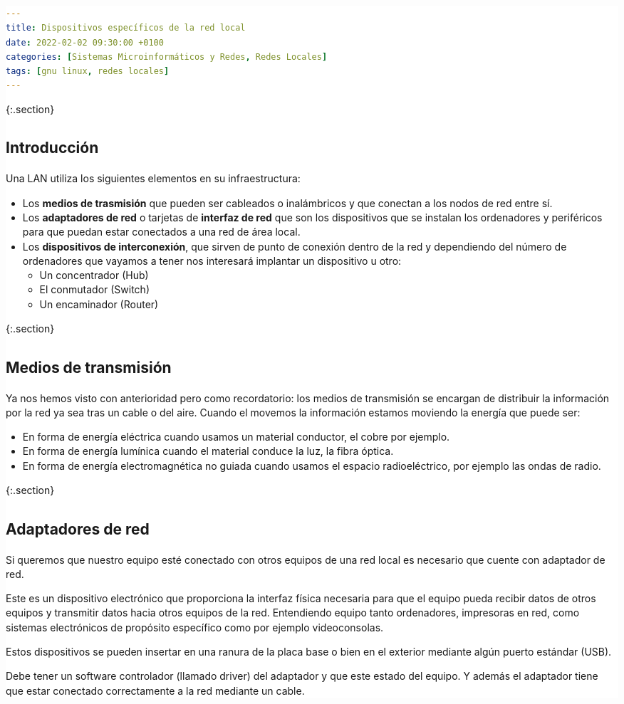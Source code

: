 ```yaml
---
title: Dispositivos específicos de la red local
date: 2022-02-02 09:30:00 +0100
categories: [Sistemas Microinformáticos y Redes, Redes Locales]
tags: [gnu linux, redes locales]
---
```


{:.section}
## Introducción

Una LAN utiliza los siguientes elementos en su infraestructura:

- Los **medios de trasmisión** que pueden ser cableados o inalámbricos y que conectan a los nodos de red entre sí.
- Los **adaptadores de red** o tarjetas de **interfaz de red** que son los dispositivos que se instalan los ordenadores y periféricos para que puedan estar conectados a una red de área local.
- Los **dispositivos de interconexión**, que sirven de punto de conexión dentro de la red y dependiendo del número de ordenadores que vayamos a tener nos interesará implantar un dispositivo u otro:
    - Un concentrador (Hub)
    - El conmutador (Switch)
    - Un encaminador (Router)

{:.section}
## Medios de transmisión

Ya nos hemos visto con anterioridad pero como recordatorio: los medios de transmisión se encargan de distribuir la información por la red ya sea tras un cable o del aire. Cuando el movemos la información estamos moviendo la energía que puede ser:

- En forma de energía eléctrica cuando usamos un material conductor, el cobre por ejemplo.
- En forma de energía lumínica cuando el material conduce la luz, la fibra óptica.
- En forma de energía electromagnética no guiada cuando usamos el espacio radioeléctrico, por ejemplo las ondas de radio.

{:.section}
## Adaptadores de red

Si queremos que nuestro equipo esté conectado con otros equipos de una red local es necesario que cuente con adaptador de red.

Este es un dispositivo electrónico que proporciona la interfaz física necesaria para que el equipo pueda recibir datos de otros equipos y transmitir datos hacia otros equipos de la red. Entendiendo equipo tanto ordenadores, impresoras en red, como sistemas electrónicos de propósito específico como por ejemplo videoconsolas.

Estos dispositivos se pueden insertar en una ranura de la placa base o bien en el exterior mediante algún puerto estándar (USB).

Debe tener un software controlador (llamado driver) del adaptador y que este estado del equipo. Y además el adaptador tiene que estar conectado correctamente a la red mediante un cable.
